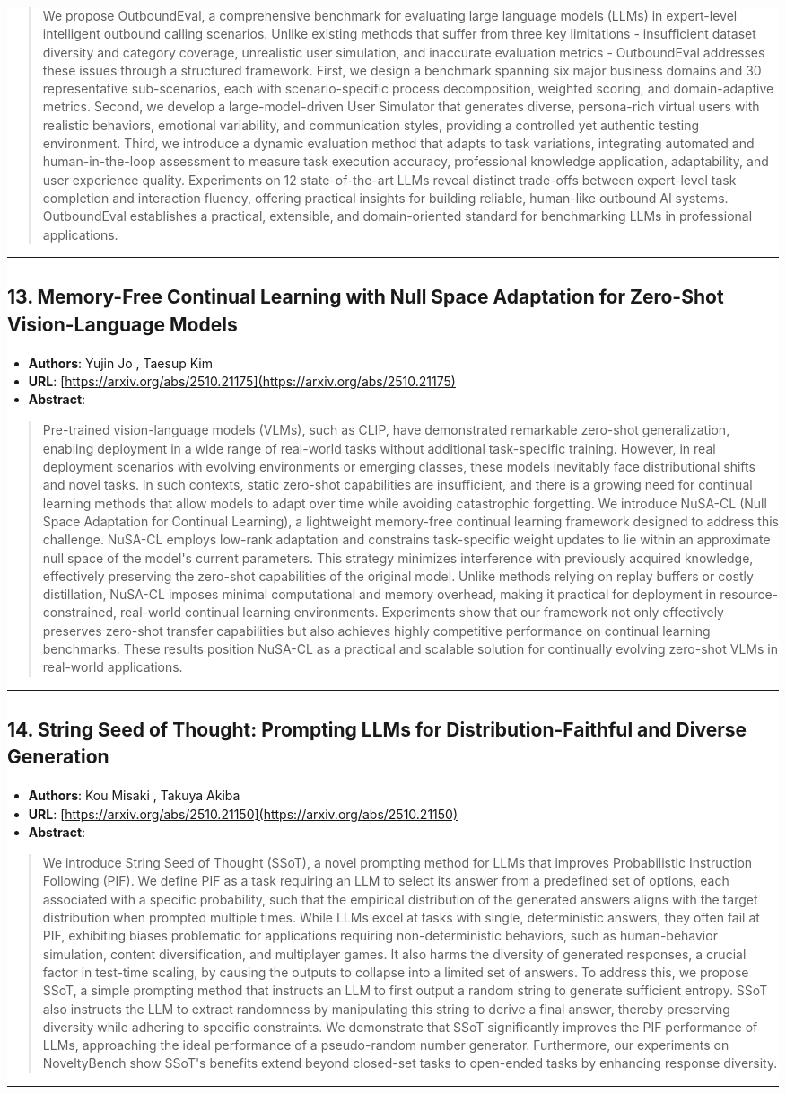 > We propose OutboundEval, a comprehensive benchmark for evaluating large language models (LLMs) in expert-level intelligent outbound calling scenarios. Unlike existing methods that suffer from three key limitations - insufficient dataset diversity and category coverage, unrealistic user simulation, and inaccurate evaluation metrics - OutboundEval addresses these issues through a structured framework. First, we design a benchmark spanning six major business domains and 30 representative sub-scenarios, each with scenario-specific process decomposition, weighted scoring, and domain-adaptive metrics. Second, we develop a large-model-driven User Simulator that generates diverse, persona-rich virtual users with realistic behaviors, emotional variability, and communication styles, providing a controlled yet authentic testing environment. Third, we introduce a dynamic evaluation method that adapts to task variations, integrating automated and human-in-the-loop assessment to measure task execution accuracy, professional knowledge application, adaptability, and user experience quality. Experiments on 12 state-of-the-art LLMs reveal distinct trade-offs between expert-level task completion and interaction fluency, offering practical insights for building reliable, human-like outbound AI systems. OutboundEval establishes a practical, extensible, and domain-oriented standard for benchmarking LLMs in professional applications.

---

## 13. Memory-Free Continual Learning with Null Space Adaptation for Zero-Shot Vision-Language Models
- **Authors**: Yujin Jo , Taesup Kim
- **URL**: [https://arxiv.org/abs/2510.21175](https://arxiv.org/abs/2510.21175)
- **Abstract**:
> Pre-trained vision-language models (VLMs), such as CLIP, have demonstrated remarkable zero-shot generalization, enabling deployment in a wide range of real-world tasks without additional task-specific training. However, in real deployment scenarios with evolving environments or emerging classes, these models inevitably face distributional shifts and novel tasks. In such contexts, static zero-shot capabilities are insufficient, and there is a growing need for continual learning methods that allow models to adapt over time while avoiding catastrophic forgetting. We introduce NuSA-CL (Null Space Adaptation for Continual Learning), a lightweight memory-free continual learning framework designed to address this challenge. NuSA-CL employs low-rank adaptation and constrains task-specific weight updates to lie within an approximate null space of the model's current parameters. This strategy minimizes interference with previously acquired knowledge, effectively preserving the zero-shot capabilities of the original model. Unlike methods relying on replay buffers or costly distillation, NuSA-CL imposes minimal computational and memory overhead, making it practical for deployment in resource-constrained, real-world continual learning environments. Experiments show that our framework not only effectively preserves zero-shot transfer capabilities but also achieves highly competitive performance on continual learning benchmarks. These results position NuSA-CL as a practical and scalable solution for continually evolving zero-shot VLMs in real-world applications.

---

## 14. String Seed of Thought: Prompting LLMs for Distribution-Faithful and Diverse Generation
- **Authors**: Kou Misaki , Takuya Akiba
- **URL**: [https://arxiv.org/abs/2510.21150](https://arxiv.org/abs/2510.21150)
- **Abstract**:
> We introduce String Seed of Thought (SSoT), a novel prompting method for LLMs that improves Probabilistic Instruction Following (PIF). We define PIF as a task requiring an LLM to select its answer from a predefined set of options, each associated with a specific probability, such that the empirical distribution of the generated answers aligns with the target distribution when prompted multiple times. While LLMs excel at tasks with single, deterministic answers, they often fail at PIF, exhibiting biases problematic for applications requiring non-deterministic behaviors, such as human-behavior simulation, content diversification, and multiplayer games. It also harms the diversity of generated responses, a crucial factor in test-time scaling, by causing the outputs to collapse into a limited set of answers. To address this, we propose SSoT, a simple prompting method that instructs an LLM to first output a random string to generate sufficient entropy. SSoT also instructs the LLM to extract randomness by manipulating this string to derive a final answer, thereby preserving diversity while adhering to specific constraints. We demonstrate that SSoT significantly improves the PIF performance of LLMs, approaching the ideal performance of a pseudo-random number generator. Furthermore, our experiments on NoveltyBench show SSoT's benefits extend beyond closed-set tasks to open-ended tasks by enhancing response diversity.

---